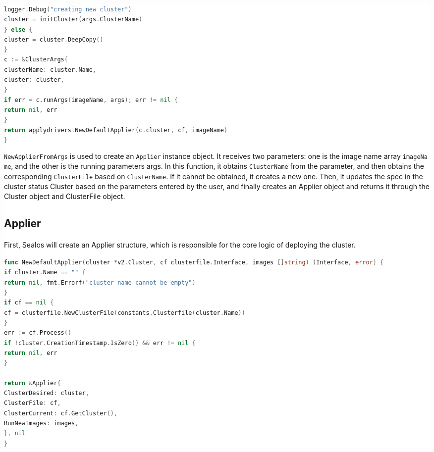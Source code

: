 ```go
logger.Debug("creating new cluster")
cluster = initCluster(args.ClusterName)
} else {
cluster = cluster.DeepCopy()
}
c := &ClusterArgs{
clusterName: cluster.Name,
cluster: cluster,
}
if err = c.runArgs(imageName, args); err != nil {
return nil, err
}
return applydrivers.NewDefaultApplier(c.cluster, cf, imageName)
}
```

`NewApplierFromArgs` is used to create an `Applier` instance object. It receives two parameters: one is the image name array `imageName`, and the other is the running parameters args. In this function, it obtains `ClusterName` from the parameter, and then obtains the corresponding `ClusterFile` based on `ClusterName`. If it cannot be obtained, it creates a new one. Then, it updates the spec in the cluster status Cluster based on the parameters entered by the user, and finally creates an Applier object and returns it through the Cluster object and ClusterFile object.



## Applier

First, Sealos will create an Applier structure, which is responsible for the core logic of deploying the cluster.

```go
func NewDefaultApplier(cluster *v2.Cluster, cf clusterfile.Interface, images []string) (Interface, error) {
if cluster.Name == "" {
return nil, fmt.Errorf("cluster name cannot be empty")
}
if cf == nil {
cf = clusterfile.NewClusterFile(constants.Clusterfile(cluster.Name))
}
err := cf.Process()
if !cluster.CreationTimestamp.IsZero() && err != nil {
return nil, err
}

return &Applier{
ClusterDesired: cluster,
ClusterFile: cf,
ClusterCurrent: cf.GetCluster(),
RunNewImages: images,
}, nil
}
```
